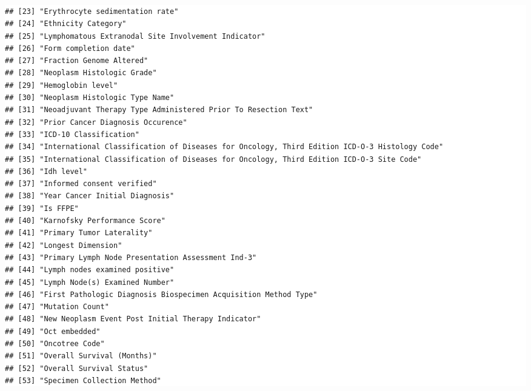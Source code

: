 ```
## [23] "Erythrocyte sedimentation rate"                                                             
## [24] "Ethnicity Category"                                                                         
## [25] "Lymphomatous Extranodal Site Involvement Indicator"                                         
## [26] "Form completion date"                                                                       
## [27] "Fraction Genome Altered"                                                                    
## [28] "Neoplasm Histologic Grade"                                                                  
## [29] "Hemoglobin level"                                                                           
## [30] "Neoplasm Histologic Type Name"                                                              
## [31] "Neoadjuvant Therapy Type Administered Prior To Resection Text"                              
## [32] "Prior Cancer Diagnosis Occurence"                                                           
## [33] "ICD-10 Classification"                                                                      
## [34] "International Classification of Diseases for Oncology, Third Edition ICD-O-3 Histology Code"
## [35] "International Classification of Diseases for Oncology, Third Edition ICD-O-3 Site Code"     
## [36] "Idh level"                                                                                  
## [37] "Informed consent verified"                                                                  
## [38] "Year Cancer Initial Diagnosis"                                                              
## [39] "Is FFPE"                                                                                    
## [40] "Karnofsky Performance Score"                                                                
## [41] "Primary Tumor Laterality"                                                                   
## [42] "Longest Dimension"                                                                          
## [43] "Primary Lymph Node Presentation Assessment Ind-3"                                           
## [44] "Lymph nodes examined positive"                                                              
## [45] "Lymph Node(s) Examined Number"                                                              
## [46] "First Pathologic Diagnosis Biospecimen Acquisition Method Type"                             
## [47] "Mutation Count"                                                                             
## [48] "New Neoplasm Event Post Initial Therapy Indicator"                                          
## [49] "Oct embedded"                                                                               
## [50] "Oncotree Code"                                                                              
## [51] "Overall Survival (Months)"                                                                  
## [52] "Overall Survival Status"                                                                    
## [53] "Specimen Collection Method"                                                                 
```